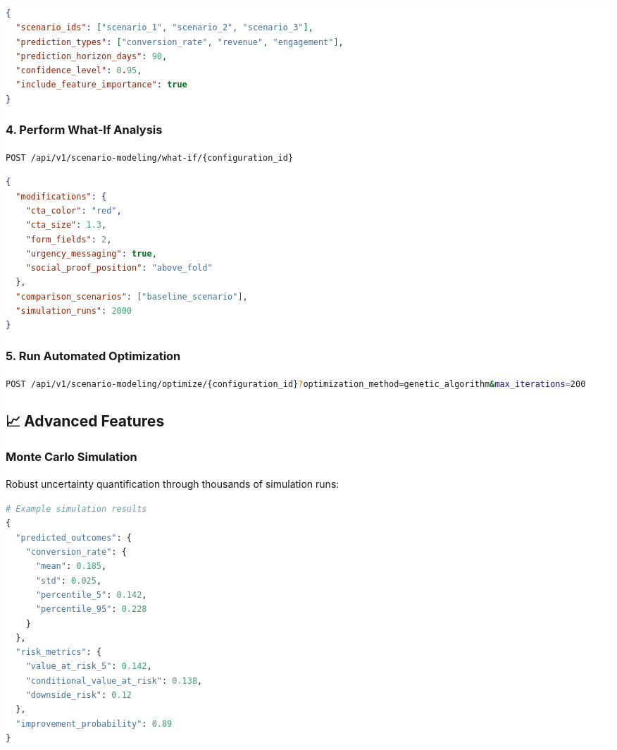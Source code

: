 ```json
{
  "scenario_ids": ["scenario_1", "scenario_2", "scenario_3"],
  "prediction_types": ["conversion_rate", "revenue", "engagement"],
  "prediction_horizon_days": 90,
  "confidence_level": 0.95,
  "include_feature_importance": true
}
```

### 4. Perform What-If Analysis

```bash
POST /api/v1/scenario-modeling/what-if/{configuration_id}
```

```json
{
  "modifications": {
    "cta_color": "red",
    "cta_size": 1.3,
    "form_fields": 2,
    "urgency_messaging": true,
    "social_proof_position": "above_fold"
  },
  "comparison_scenarios": ["baseline_scenario"],
  "simulation_runs": 2000
}
```

### 5. Run Automated Optimization

```bash
POST /api/v1/scenario-modeling/optimize/{configuration_id}?optimization_method=genetic_algorithm&max_iterations=200
```

## 📈 Advanced Features

### Monte Carlo Simulation
Robust uncertainty quantification through thousands of simulation runs:

```python
# Example simulation results
{
  "predicted_outcomes": {
    "conversion_rate": {
      "mean": 0.185,
      "std": 0.025,
      "percentile_5": 0.142,
      "percentile_95": 0.228
    }
  },
  "risk_metrics": {
    "value_at_risk_5": 0.142,
    "conditional_value_at_risk": 0.138,
    "downside_risk": 0.12
  },
  "improvement_probability": 0.89
}
```
